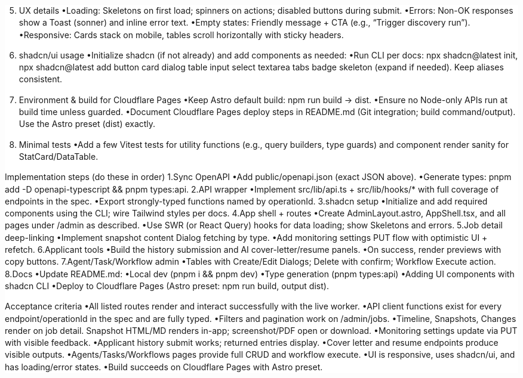 5) UX details
•Loading: Skeletons on first load; spinners on actions; disabled buttons during submit.
•Errors: Non-OK responses show a Toast (sonner) and inline error text.
•Empty states: Friendly message + CTA (e.g., “Trigger discovery run”).
•Responsive: Cards stack on mobile, tables scroll horizontally with sticky headers.

6) shadcn/ui usage
•Initialize shadcn (if not already) and add components as needed:
•Run CLI per docs: npx shadcn@latest init, npx shadcn@latest add button card dialog table input select textarea tabs badge skeleton (expand if needed). Keep aliases consistent.

7) Environment & build for Cloudflare Pages
•Keep Astro default build: npm run build → dist.
•Ensure no Node-only APIs run at build time unless guarded.
•Document Cloudflare Pages deploy steps in README.md (Git integration; build command/output). Use the Astro preset (dist) exactly.

8) Minimal tests
•Add a few Vitest tests for utility functions (e.g., query builders, type guards) and component render sanity for StatCard/DataTable.

Implementation steps (do these in order)
1.Sync OpenAPI
•Add public/openapi.json (exact JSON above).
•Generate types: pnpm add -D openapi-typescript && pnpm types:api.
2.API wrapper
•Implement src/lib/api.ts + src/lib/hooks/* with full coverage of endpoints in the spec.
•Export strongly-typed functions named by operationId.
3.shadcn setup
•Initialize and add required components using the CLI; wire Tailwind styles per docs.
4.App shell + routes
•Create AdminLayout.astro, AppShell.tsx, and all pages under /admin as described.
•Use SWR (or React Query) hooks for data loading; show Skeletons and errors.
5.Job detail deep-linking
•Implement snapshot content Dialog fetching by type.
•Add monitoring settings PUT flow with optimistic UI + refetch.
6.Applicant tools
•Build the history submission and AI cover-letter/resume panels.
•On success, render previews with copy buttons.
7.Agent/Task/Workflow admin
•Tables with Create/Edit Dialogs; Delete with confirm; Workflow Execute action.
8.Docs
•Update README.md:
•Local dev (pnpm i && pnpm dev)
•Type generation (pnpm types:api)
•Adding UI components with shadcn CLI
•Deploy to Cloudflare Pages (Astro preset: npm run build, output dist).

Acceptance criteria
•All listed routes render and interact successfully with the live worker.
•API client functions exist for every endpoint/operationId in the spec and are fully typed.
•Filters and pagination work on /admin/jobs.
•Timeline, Snapshots, Changes render on job detail. Snapshot HTML/MD renders in-app; screenshot/PDF open or download.
•Monitoring settings update via PUT with visible feedback.
•Applicant history submit works; returned entries display.
•Cover letter and resume endpoints produce visible outputs.
•Agents/Tasks/Workflows pages provide full CRUD and workflow execute.
•UI is responsive, uses shadcn/ui, and has loading/error states.
•Build succeeds on Cloudflare Pages with Astro preset.
